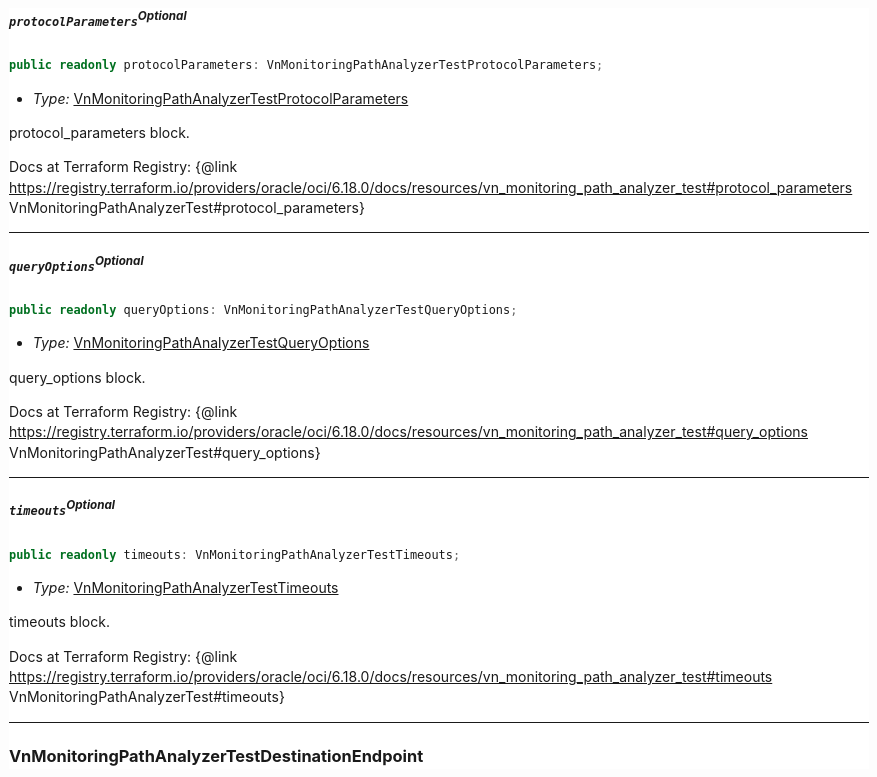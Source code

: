 ##### `protocolParameters`<sup>Optional</sup> <a name="protocolParameters" id="rhizo-co-terraform-provider-oci.vnMonitoringPathAnalyzerTest.VnMonitoringPathAnalyzerTestConfig.property.protocolParameters"></a>

```typescript
public readonly protocolParameters: VnMonitoringPathAnalyzerTestProtocolParameters;
```

- *Type:* <a href="#rhizo-co-terraform-provider-oci.vnMonitoringPathAnalyzerTest.VnMonitoringPathAnalyzerTestProtocolParameters">VnMonitoringPathAnalyzerTestProtocolParameters</a>

protocol_parameters block.

Docs at Terraform Registry: {@link https://registry.terraform.io/providers/oracle/oci/6.18.0/docs/resources/vn_monitoring_path_analyzer_test#protocol_parameters VnMonitoringPathAnalyzerTest#protocol_parameters}

---

##### `queryOptions`<sup>Optional</sup> <a name="queryOptions" id="rhizo-co-terraform-provider-oci.vnMonitoringPathAnalyzerTest.VnMonitoringPathAnalyzerTestConfig.property.queryOptions"></a>

```typescript
public readonly queryOptions: VnMonitoringPathAnalyzerTestQueryOptions;
```

- *Type:* <a href="#rhizo-co-terraform-provider-oci.vnMonitoringPathAnalyzerTest.VnMonitoringPathAnalyzerTestQueryOptions">VnMonitoringPathAnalyzerTestQueryOptions</a>

query_options block.

Docs at Terraform Registry: {@link https://registry.terraform.io/providers/oracle/oci/6.18.0/docs/resources/vn_monitoring_path_analyzer_test#query_options VnMonitoringPathAnalyzerTest#query_options}

---

##### `timeouts`<sup>Optional</sup> <a name="timeouts" id="rhizo-co-terraform-provider-oci.vnMonitoringPathAnalyzerTest.VnMonitoringPathAnalyzerTestConfig.property.timeouts"></a>

```typescript
public readonly timeouts: VnMonitoringPathAnalyzerTestTimeouts;
```

- *Type:* <a href="#rhizo-co-terraform-provider-oci.vnMonitoringPathAnalyzerTest.VnMonitoringPathAnalyzerTestTimeouts">VnMonitoringPathAnalyzerTestTimeouts</a>

timeouts block.

Docs at Terraform Registry: {@link https://registry.terraform.io/providers/oracle/oci/6.18.0/docs/resources/vn_monitoring_path_analyzer_test#timeouts VnMonitoringPathAnalyzerTest#timeouts}

---

### VnMonitoringPathAnalyzerTestDestinationEndpoint <a name="VnMonitoringPathAnalyzerTestDestinationEndpoint" id="rhizo-co-terraform-provider-oci.vnMonitoringPathAnalyzerTest.VnMonitoringPathAnalyzerTestDestinationEndpoint"></a>
